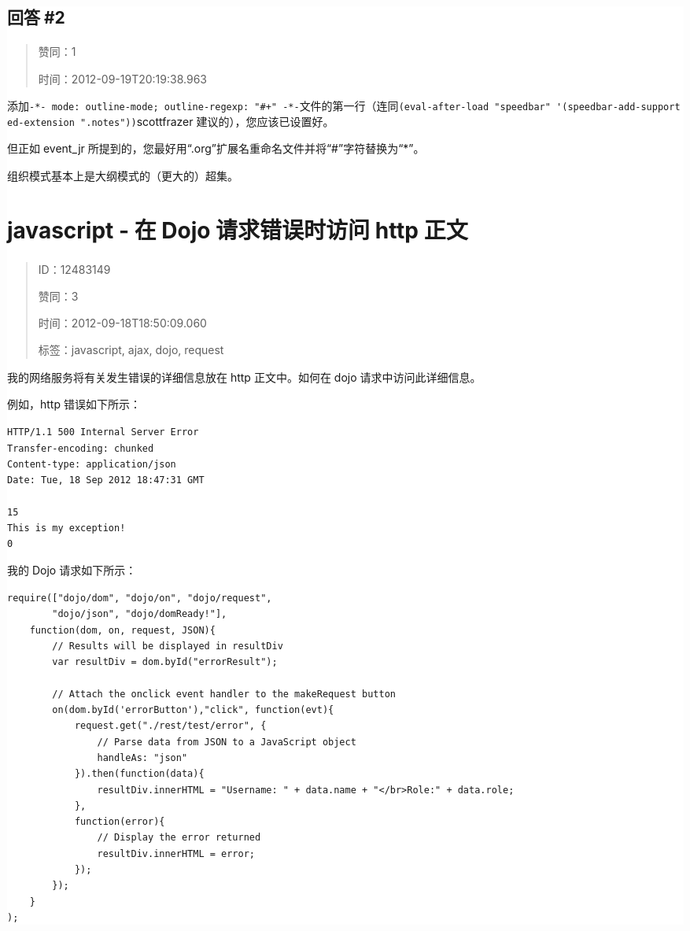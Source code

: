 ## 回答 #2

> 赞同：1
> 
> 时间：2012-09-19T20:19:38.963

添加`-*- mode: outline-mode; outline-regexp: "#+" -*-`文件的第一行（连同`(eval-after-load "speedbar" '(speedbar-add-supported-extension ".notes"))`scottfrazer 建议的），您应该已设置好。

但正如 event_jr 所提到的，您最好用“.org”扩展名重命名文件并将“#”字符替换为“*”。

组织模式基本上是大纲模式的（更大的）超集。

# javascript - 在 Dojo 请求错误时访问 http 正文

> ID：12483149
> 
> 赞同：3
> 
> 时间：2012-09-18T18:50:09.060
> 
> 标签：javascript, ajax, dojo, request

我的网络服务将有关发生错误的详细信息放在 http 正文中。如何在 dojo 请求中访问此详细信息。

例如，http 错误如下所示：

```
HTTP/1.1 500 Internal Server Error
Transfer-encoding: chunked
Content-type: application/json
Date: Tue, 18 Sep 2012 18:47:31 GMT

15
This is my exception!
0 
```

我的 Dojo 请求如下所示：

```
require(["dojo/dom", "dojo/on", "dojo/request",
        "dojo/json", "dojo/domReady!"],
    function(dom, on, request, JSON){
        // Results will be displayed in resultDiv
        var resultDiv = dom.byId("errorResult");

        // Attach the onclick event handler to the makeRequest button
        on(dom.byId('errorButton'),"click", function(evt){
            request.get("./rest/test/error", {
                // Parse data from JSON to a JavaScript object
                handleAs: "json"
            }).then(function(data){
                resultDiv.innerHTML = "Username: " + data.name + "</br>Role:" + data.role;
            },
            function(error){
                // Display the error returned
                resultDiv.innerHTML = error;
            });
        });
    }
); 
```
